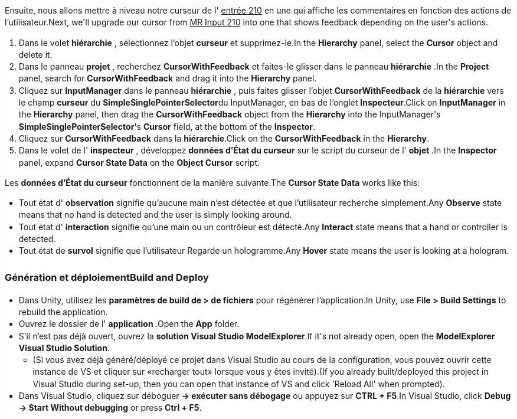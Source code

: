 <span data-ttu-id="d0490-198">Ensuite, nous allons mettre à niveau notre curseur de l' [entrée 210](holograms-210.md) en une qui affiche les commentaires en fonction des actions de l’utilisateur.</span><span class="sxs-lookup"><span data-stu-id="d0490-198">Next, we'll upgrade our cursor from [MR Input 210](holograms-210.md) into one that shows feedback depending on the user's actions.</span></span>

1. <span data-ttu-id="d0490-199">Dans le volet **hiérarchie** , sélectionnez l’objet **curseur** et supprimez-le.</span><span class="sxs-lookup"><span data-stu-id="d0490-199">In the **Hierarchy** panel, select the **Cursor** object and delete it.</span></span>
2. <span data-ttu-id="d0490-200">Dans le panneau **projet** , recherchez **CursorWithFeedback** et faites-le glisser dans le panneau **hiérarchie** .</span><span class="sxs-lookup"><span data-stu-id="d0490-200">In the **Project** panel, search for **CursorWithFeedback** and drag it into the **Hierarchy** panel.</span></span>
3. <span data-ttu-id="d0490-201">Cliquez sur **InputManager** dans le panneau **hiérarchie** , puis faites glisser l’objet **CursorWithFeedback** de la **hiérarchie** vers le champ **curseur** du **SimpleSinglePointerSelector**du InputManager, en bas de l’onglet **Inspecteur**.</span><span class="sxs-lookup"><span data-stu-id="d0490-201">Click on **InputManager** in the **Hierarchy** panel, then drag the **CursorWithFeedback** object from the **Hierarchy** into the InputManager's **SimpleSinglePointerSelector**'s **Cursor** field, at the bottom of the **Inspector**.</span></span>
4. <span data-ttu-id="d0490-202">Cliquez sur **CursorWithFeedback** dans la **hiérarchie**.</span><span class="sxs-lookup"><span data-stu-id="d0490-202">Click on the **CursorWithFeedback** in the **Hierarchy**.</span></span>
5. <span data-ttu-id="d0490-203">Dans le volet de l' **inspecteur** , développez **données d’État du curseur** sur le script du curseur de l' **objet** .</span><span class="sxs-lookup"><span data-stu-id="d0490-203">In the **Inspector** panel, expand **Cursor State Data** on the **Object Cursor** script.</span></span>

<span data-ttu-id="d0490-204">Les **données d’État du curseur** fonctionnent de la manière suivante:</span><span class="sxs-lookup"><span data-stu-id="d0490-204">The **Cursor State Data** works like this:</span></span>

* <span data-ttu-id="d0490-205">Tout état d' **observation** signifie qu’aucune main n’est détectée et que l’utilisateur recherche simplement.</span><span class="sxs-lookup"><span data-stu-id="d0490-205">Any **Observe** state means that no hand is detected and the user is simply looking around.</span></span>
* <span data-ttu-id="d0490-206">Tout état d' **interaction** signifie qu’une main ou un contrôleur est détecté.</span><span class="sxs-lookup"><span data-stu-id="d0490-206">Any **Interact** state means that a hand or controller is detected.</span></span>
* <span data-ttu-id="d0490-207">Tout état de **survol** signifie que l’utilisateur Regarde un hologramme.</span><span class="sxs-lookup"><span data-stu-id="d0490-207">Any **Hover** state means the user is looking at a hologram.</span></span>

### <a name="build-and-deploy"></a><span data-ttu-id="d0490-208">Génération et déploiement</span><span class="sxs-lookup"><span data-stu-id="d0490-208">Build and Deploy</span></span>

* <span data-ttu-id="d0490-209">Dans Unity, utilisez les **paramètres de build de > de fichiers** pour régénérer l’application.</span><span class="sxs-lookup"><span data-stu-id="d0490-209">In Unity, use **File > Build Settings** to rebuild the application.</span></span>
* <span data-ttu-id="d0490-210">Ouvrez le dossier de l' **application** .</span><span class="sxs-lookup"><span data-stu-id="d0490-210">Open the **App** folder.</span></span>
* <span data-ttu-id="d0490-211">S’il n’est pas déjà ouvert, ouvrez la **solution Visual Studio ModelExplorer**.</span><span class="sxs-lookup"><span data-stu-id="d0490-211">If it's not already open, open the **ModelExplorer Visual Studio Solution**.</span></span>
  * <span data-ttu-id="d0490-212">(Si vous avez déjà généré/déployé ce projet dans Visual Studio au cours de la configuration, vous pouvez ouvrir cette instance de VS et cliquer sur «recharger tout» lorsque vous y êtes invité).</span><span class="sxs-lookup"><span data-stu-id="d0490-212">(If you already built/deployed this project in Visual Studio during set-up, then you can open that instance of VS and click 'Reload All' when prompted).</span></span>
* <span data-ttu-id="d0490-213">Dans Visual Studio, cliquez sur déboguer **-> exécuter sans débogage** ou appuyez sur **CTRL + F5**.</span><span class="sxs-lookup"><span data-stu-id="d0490-213">In Visual Studio, click **Debug -> Start Without debugging** or press **Ctrl + F5**.</span></span>